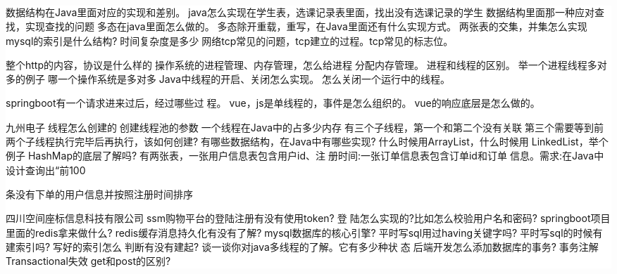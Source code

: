 
数据结构在Java里面对应的实现和差别。
java怎么实现在学生表，选课记录表里面，找出没有选课记录的学生
数据结构里面那一种应对查找，实现查找的问题
多态在java里面怎么做的。
多态除开重载，重写，在Java里面还有什么实现方式。
两张表的交集，并集怎么实现
mysql的索引是什么结构? 时间复杂度是多少
网络tcp常见的问题，tcp建立的过程。tcp常见的标志位。

整个http的内容，协议是什么样的
操作系统的进程管理、内存管理，怎么给进程
分配内存管理。
进程和线程的区别。
举一个进程线程多对多的例子
哪一个操作系统是多对多
Java中线程的开启、关闭怎么实现。
怎么关闭一个运行中的线程。

springboot有一个请求进来过后，经过哪些过
程。
vue，js是单线程的，事件是怎么组织的。
vue的响应底层是怎么做的。





九州电子
线程怎么创建的
创建线程池的参数
一个线程在Java中的占多少内存
有三个子线程，第一个和第二个没有关联
第三个需要等到前两个子线程执行完毕后再执行，该如何创建?
有哪些数据结构，在Java中有哪些实现?
什么时候用ArrayList，什么时候用
LinkedList，举个例子
HashMap的底层了解吗?
有两张表，一张用户信息表包含用户id、注
册时间:一张订单信息表包含订单id和订单
信息。需求:在Java中设计查询出“前100

条没有下单的用户信息并按照注册时间排序



四川空间座标信息科技有限公司
ssm购物平台的登陆注册有没有使用token? 登
陆怎么实现的?比如怎么校验用户名和密码?
springboot项目里面的redis拿来做什么?
redis缓存消息持久化有没有了解?
mysql数据库的核心引擎?
平时写sql用过having关键字吗?
平时写sql的时候有建索引吗? 写好的索引怎么
判断有没有建起?
谈一谈你对java多线程的了解。它有多少种状
态
后端开发怎么添加数据库的事务?
事务注解Transactional失效
get和post的区别?
